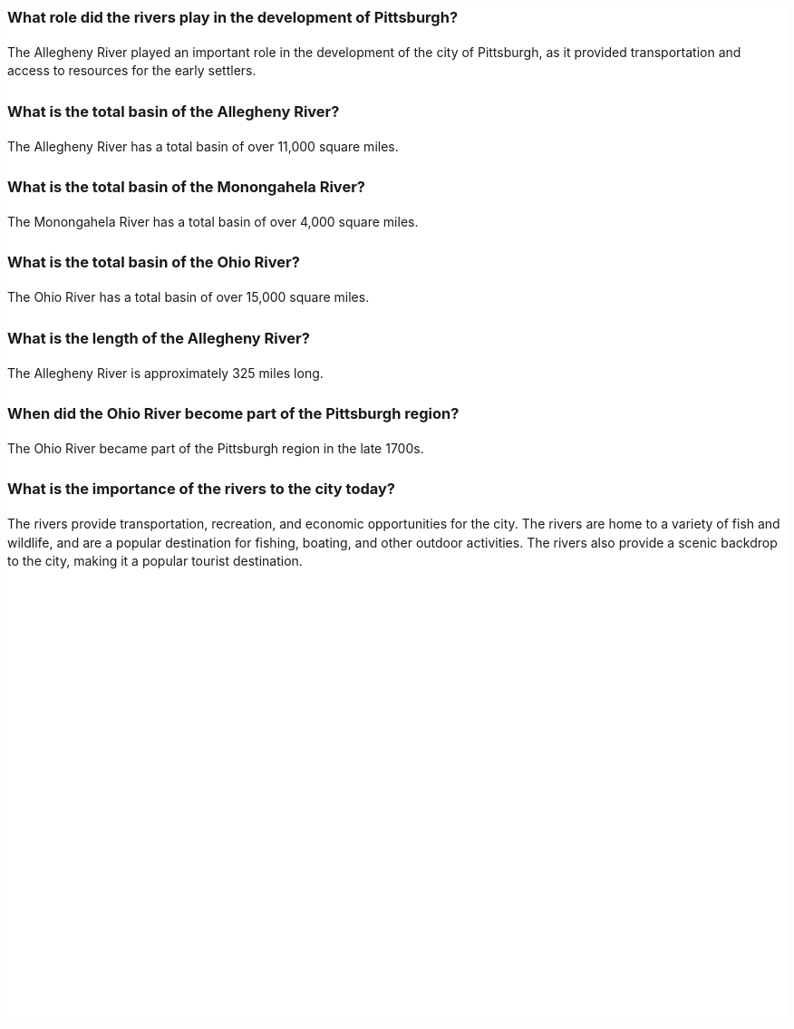 <h3>What role did the rivers play in the development of Pittsburgh?</h3>

<p>The Allegheny River played an important role in the development of the city of Pittsburgh, as it provided transportation and access to resources for the early settlers.</p>

<h3>What is the total basin of the Allegheny River?</h3>

<p>The Allegheny River has a total basin of over 11,000 square miles.</p>

<h3>What is the total basin of the Monongahela River?</h3>

<p>The Monongahela River has a total basin of over 4,000 square miles.</p>

<h3>What is the total basin of the Ohio River?</h3>

<p>The Ohio River has a total basin of over 15,000 square miles.</p>

<h3>What is the length of the Allegheny River?</h3>

<p>The Allegheny River is approximately 325 miles long.</p>

<h3>When did the Ohio River become part of the Pittsburgh region?</h3>

<p>The Ohio River became part of the Pittsburgh region in the late 1700s.</p>

<h3>What is the importance of the rivers to the city today?</h3>

<p>The rivers provide transportation, recreation, and economic opportunities for the city. The rivers are home to a variety of fish and wildlife, and are a popular destination for fishing, boating, and other outdoor activities. The rivers also provide a scenic backdrop to the city, making it a popular tourist destination.</p>

<div style="position: relative; padding-bottom: 56.25%; overflow: hidden"><iframe src="https://www.youtube.com/embed/hFtFfKBhM9M" frameborder="0" allow="accelerometer; autoplay; clipboard-write; encrypted-media; gyroscope; picture-in-picture; web-share" allowfullscreen style="position: absolute; top: 0; left: 0; width: 100%; height: 100%;"></iframe>
</div>